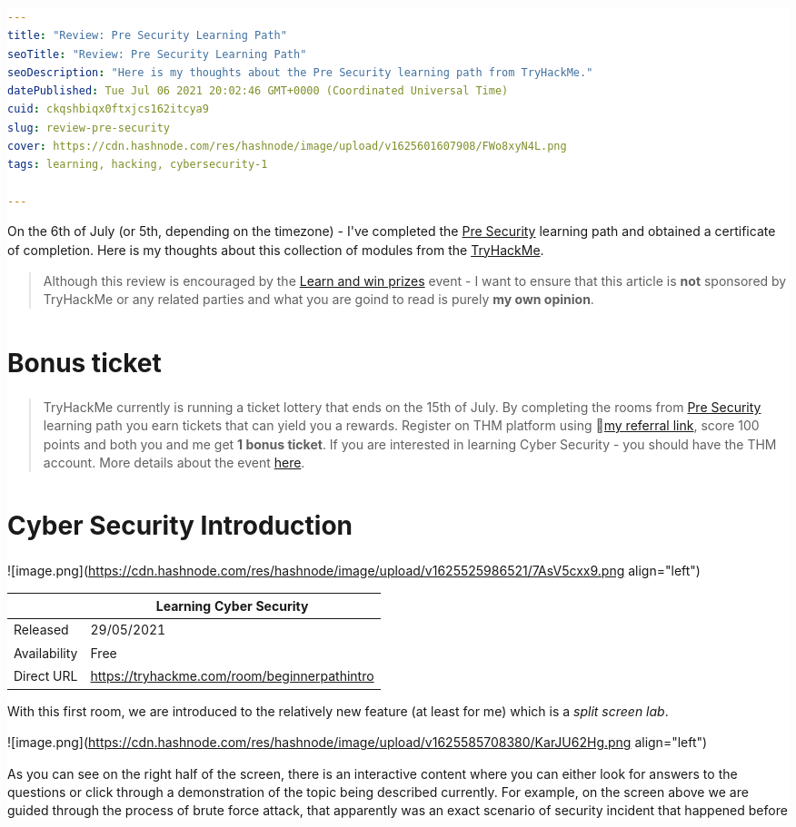 ```yaml
---
title: "Review: Pre Security Learning Path"
seoTitle: "Review: Pre Security Learning Path"
seoDescription: "Here is my thoughts about the Pre Security learning path from TryHackMe."
datePublished: Tue Jul 06 2021 20:02:46 GMT+0000 (Coordinated Universal Time)
cuid: ckqshbiqx0ftxjcs162itcya9
slug: review-pre-security
cover: https://cdn.hashnode.com/res/hashnode/image/upload/v1625601607908/FWo8xyN4L.png
tags: learning, hacking, cybersecurity-1

---
```


On the 6th of July (or 5th, depending on the timezone) - I've completed the [Pre Security](https://tryhackme.com/path/outline/presecurity) learning path and obtained a certificate of completion. Here is my thoughts about this collection of modules from the [TryHackMe](https://blog.cyberethical.me/go-thm).

> Although this review is encouraged by the [Learn and win prizes](https://tryhackme.com/room/tickets1) event - I want to ensure that this article is **not** sponsored by TryHackMe or any related parties and what you are goind to read is purely **my own opinion**.

# Bonus ticket

> TryHackMe currently is running a ticket lottery that ends on the 15th of July. By completing the rooms from [Pre Security](https://tryhackme.com/path/outline/presecurity) learning path you earn tickets that can yield you a rewards. Register on THM platform using 🔗[my referral link](https://blog.cyberethical.me/go-thm), score 100 points and both you and me get **1 bonus ticket**. If you are interested in learning Cyber Security - you should have the THM account. More details about the event [here](https://tryhackme.com/room/tickets1).

# Cyber Security Introduction

![image.png](https://cdn.hashnode.com/res/hashnode/image/upload/v1625525986521/7AsV5cxx9.png align="left")

|  | **Learning Cyber Security** |
| --- | --- |
| Released | 29/05/2021 |
| Availability | Free |
| Direct URL | https://tryhackme.com/room/beginnerpathintro |

With this first room, we are introduced to the relatively new feature (at least for me) which is a *split screen lab*.

![image.png](https://cdn.hashnode.com/res/hashnode/image/upload/v1625585708380/KarJU62Hg.png align="left")

As you can see on the right half of the screen, there is an interactive content where you can either look for answers to the questions or click through a demonstration of the topic being described currently. For example, on the screen above we are guided through the process of brute force attack, that apparently was an exact scenario of security incident that happened before
